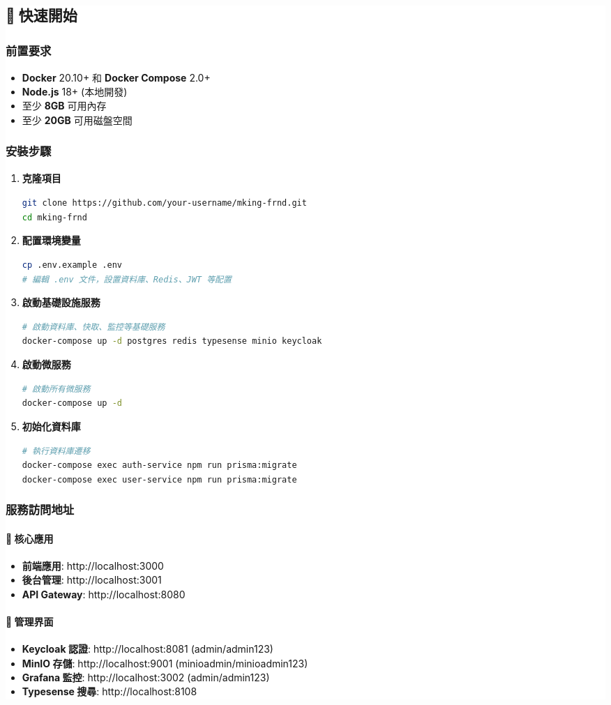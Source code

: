 ## 🚀 快速開始

### 前置要求

- **Docker** 20.10+ 和 **Docker Compose** 2.0+
- **Node.js** 18+ (本地開發)
- 至少 **8GB** 可用內存
- 至少 **20GB** 可用磁盤空間

### 安裝步驟

1. **克隆項目**
   ```bash
   git clone https://github.com/your-username/mking-frnd.git
   cd mking-frnd
   ```

2. **配置環境變量**
   ```bash
   cp .env.example .env
   # 編輯 .env 文件，設置資料庫、Redis、JWT 等配置
   ```

3. **啟動基礎設施服務**
   ```bash
   # 啟動資料庫、快取、監控等基礎服務
   docker-compose up -d postgres redis typesense minio keycloak
   ```

4. **啟動微服務**
   ```bash
   # 啟動所有微服務
   docker-compose up -d
   ```

5. **初始化資料庫**
   ```bash
   # 執行資料庫遷移
   docker-compose exec auth-service npm run prisma:migrate
   docker-compose exec user-service npm run prisma:migrate
   ```

### 服務訪問地址

#### 🎯 核心應用
- **前端應用**: http://localhost:3000
- **後台管理**: http://localhost:3001
- **API Gateway**: http://localhost:8080

#### 🔧 管理界面
- **Keycloak 認證**: http://localhost:8081 (admin/admin123)
- **MinIO 存儲**: http://localhost:9001 (minioadmin/minioadmin123)
- **Grafana 監控**: http://localhost:3002 (admin/admin123)
- **Typesense 搜尋**: http://localhost:8108
